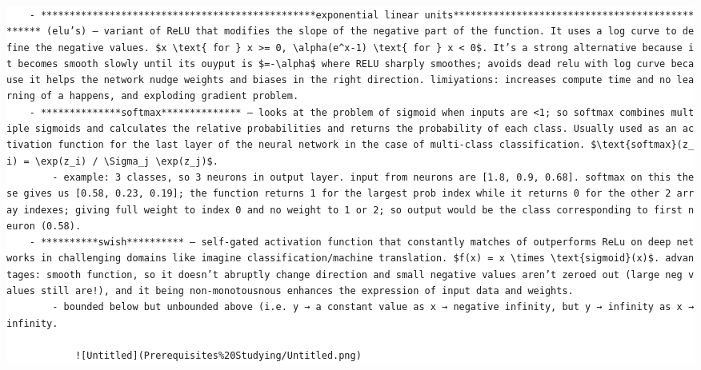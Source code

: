         - ************************************************exponential linear units************************************************ (elu’s) — variant of ReLU that modifies the slope of the negative part of the function. It uses a log curve to define the negative values. $x \text{ for } x >= 0, \alpha(e^x-1) \text{ for } x < 0$. It’s a strong alternative because it becomes smooth slowly until its ouyput is $=-\alpha$ where RELU sharply smoothes; avoids dead relu with log curve because it helps the network nudge weights and biases in the right direction. limiyations: increases compute time and no learning of a happens, and exploding gradient problem.
        - **************softmax************** — looks at the problem of sigmoid when inputs are <1; so softmax combines multiple sigmoids and calculates the relative probabilities and returns the probability of each class. Usually used as an activation function for the last layer of the neural network in the case of multi-class classification. $\text{softmax}(z_i) = \exp(z_i) / \Sigma_j \exp(z_j)$.
            - example: 3 classes, so 3 neurons in output layer. input from neurons are [1.8, 0.9, 0.68]. softmax on this these gives us [0.58, 0.23, 0.19]; the function returns 1 for the largest prob index while it returns 0 for the other 2 array indexes; giving full weight to index 0 and no weight to 1 or 2; so output would be the class corresponding to first neuron (0.58).
        - **********swish********** — self-gated activation function that constantly matches of outperforms ReLu on deep networks in challenging domains like imagine classification/machine translation. $f(x) = x \times \text{sigmoid}(x)$. advantages: smooth function, so it doesn’t abruptly change direction and small negative values aren’t zeroed out (large neg values still are!), and it being non-monotousnous enhances the expression of input data and weights.
            - bounded below but unbounded above (i.e. y → a constant value as x → negative infinity, but y → infinity as x → infinity.
                
                ![Untitled](Prerequisites%20Studying/Untitled.png)
                